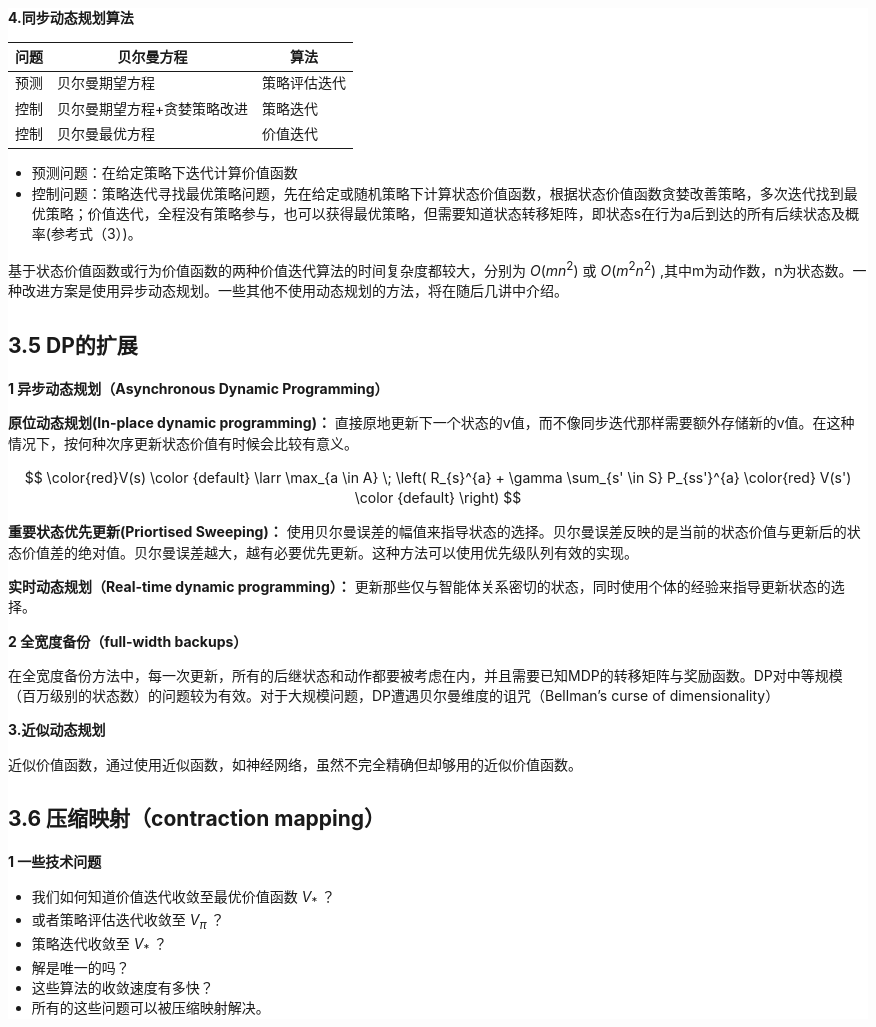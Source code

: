 
**4.同步动态规划算法**

|问题|贝尔曼方程 |算法|
|----|----|----|
|预测|贝尔曼期望方程 |策略评估迭代|
|控制|贝尔曼期望方程+贪婪策略改进|策略迭代|
|控制|贝尔曼最优方程|价值迭代|


* 预测问题：在给定策略下迭代计算价值函数
* 控制问题：策略迭代寻找最优策略问题，先在给定或随机策略下计算状态价值函数，根据状态价值函数贪婪改善策略，多次迭代找到最优策略；价值迭代，全程没有策略参与，也可以获得最优策略，但需要知道状态转移矩阵，即状态s在行为a后到达的所有后续状态及概率(参考式（3）)。

基于状态价值函数或行为价值函数的两种价值迭代算法的时间复杂度都较大，分别为 $O(mn^2)$ 或 $O(m^2n^2)$ ,其中m为动作数，n为状态数。一种改进方案是使用异步动态规划。一些其他不使用动态规划的方法，将在随后几讲中介绍。

##  3.5 DP的扩展

**1 异步动态规划（Asynchronous Dynamic Programming）**

**原位动态规划(In-place dynamic programming)：** 直接原地更新下一个状态的v值，而不像同步迭代那样需要额外存储新的v值。在这种情况下，按何种次序更新状态价值有时候会比较有意义。

$$
\color{red}V(s) \color {default} \larr \max_{a \in A} \; \left( R_{s}^{a} + \gamma \sum_{s' \in S} P_{ss'}^{a} \color{red} V(s') \color {default} \right)
$$

**重要状态优先更新(Priortised Sweeping)：** 使用贝尔曼误差的幅值来指导状态的选择。贝尔曼误差反映的是当前的状态价值与更新后的状态价值差的绝对值。贝尔曼误差越大，越有必要优先更新。这种方法可以使用优先级队列有效的实现。


**实时动态规划（Real-time dynamic programming）：** 更新那些仅与智能体关系密切的状态，同时使用个体的经验来指导更新状态的选择。

**2 全宽度备份（full-width backups）**

在全宽度备份方法中，每一次更新，所有的后继状态和动作都要被考虑在内，并且需要已知MDP的转移矩阵与奖励函数。DP对中等规模（百万级别的状态数）的问题较为有效。对于大规模问题，DP遭遇贝尔曼维度的诅咒（Bellman’s
curse of dimensionality）

**3.近似动态规划**

近似价值函数，通过使用近似函数，如神经网络，虽然不完全精确但却够用的近似价值函数。

##  3.6 压缩映射（contraction mapping）

**1 一些技术问题** 
* 我们如何知道价值迭代收敛至最优价值函数 $V_{*}$ ？
* 或者策略评估迭代收敛至 $V_{\pi}$ ？
* 策略迭代收敛至 $V_{*}$ ？
* 解是唯一的吗？
* 这些算法的收敛速度有多快？
* 所有的这些问题可以被压缩映射解决。
